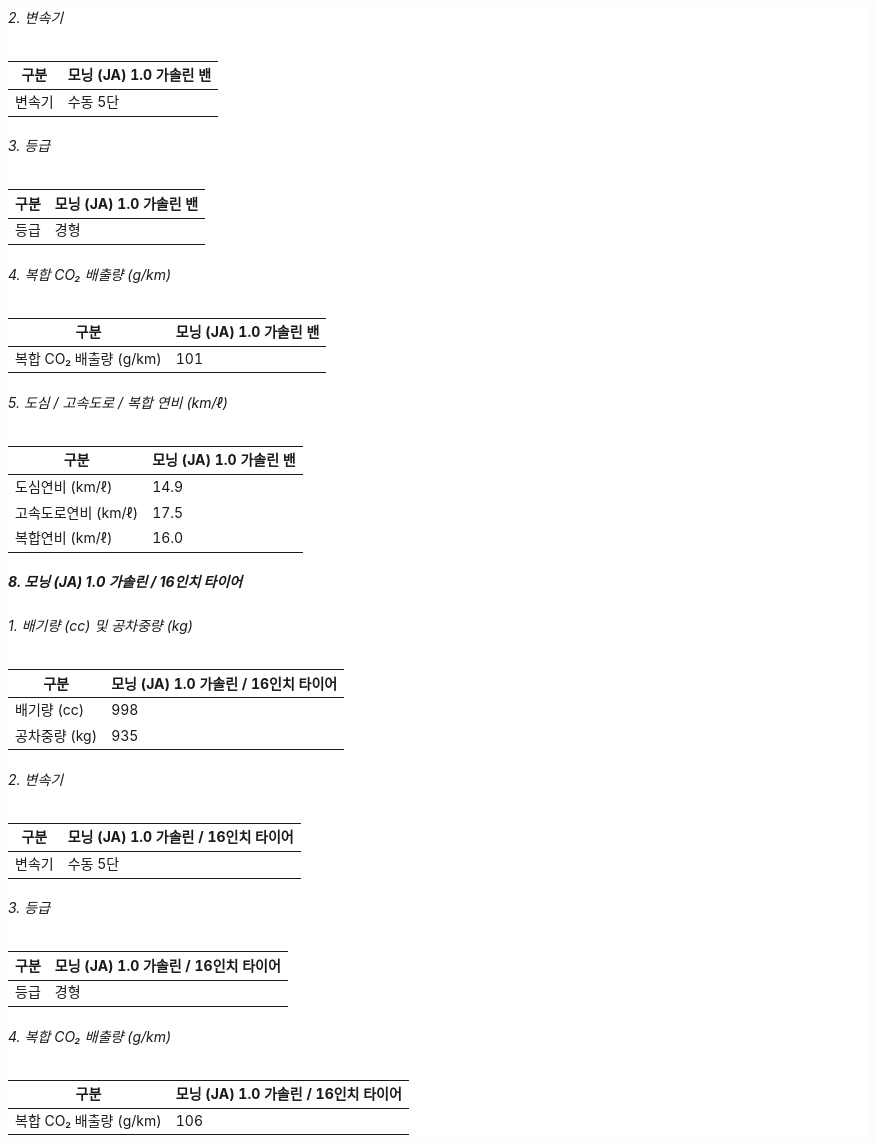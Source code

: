 ###### 2. 변속기

| 구분     | 모닝 (JA) 1.0 가솔린 밴 |
|----------|--------------------------|
| 변속기    | 수동 5단               |

###### 3. 등급

| 구분 | 모닝 (JA) 1.0 가솔린 밴 |
|------|--------------------------|
| 등급 | 경형                     |

###### 4. 복합 CO₂ 배출량 (g/km)

| 구분                   | 모닝 (JA) 1.0 가솔린 밴 |
|------------------------|--------------------------|
| 복합 CO₂ 배출량 (g/km) | 101                      |

###### 5. 도심 / 고속도로 / 복합 연비 (km/ℓ)

| 구분               | 모닝 (JA) 1.0 가솔린 밴 |
|--------------------|--------------------------|
| 도심연비 (km/ℓ)     | 14.9                     |
| 고속도로연비 (km/ℓ) | 17.5                     |
| 복합연비 (km/ℓ)     | 16.0                     |

##### 8. 모닝 (JA) 1.0 가솔린 / 16인치 타이어

###### 1. 배기량 (cc) 및 공차중량 (kg)

| 구분            | 모닝 (JA) 1.0 가솔린 / 16인치 타이어 |
|-----------------|----------------------------------|
| 배기량 (cc)      | 998                              |
| 공차중량 (kg)    | 935                              |

###### 2. 변속기

| 구분     | 모닝 (JA) 1.0 가솔린 / 16인치 타이어 |
|----------|----------------------------------|
| 변속기    | 수동 5단                          |

###### 3. 등급

| 구분 | 모닝 (JA) 1.0 가솔린 / 16인치 타이어 |
|------|----------------------------------|
| 등급 | 경형                              |

###### 4. 복합 CO₂ 배출량 (g/km)

| 구분                   | 모닝 (JA) 1.0 가솔린 / 16인치 타이어 |
|------------------------|----------------------------------|
| 복합 CO₂ 배출량 (g/km) | 106                                |

